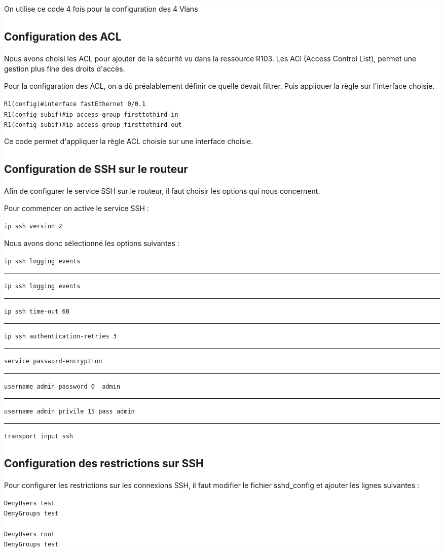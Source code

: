 On utilise ce code 4 fois pour la configuration des 4 Vlans


## Configuration des ACL
Nous avons choisi les ACL pour ajouter de la sécurité vu dans la ressource R103. Les ACl (Access Control List), permet une gestion plus fine des droits d'accès.

Pour la configaration des ACL, on a dû préalablement définir ce quelle devait filtrer. Puis appliquer la règle sur l'interface choisie.

    R1(config)#interface fastEthernet 0/0.1
    R1(config-subif)#ip access-group firsttothird in
    R1(config-subif)#ip access-group firsttothird out

Ce code permet d'appliquer la règle ACL choisie sur une interface choisie.


## Configuration de SSH sur le routeur
Afin de configurer le service SSH sur le routeur, il faut choisir les options qui nous concernent. 

Pour commencer on active le service SSH :

    ip ssh version 2

Nous avons donc sélectionné les options suivantes :

    ip ssh logging events
---
    ip ssh logging events
---
    ip ssh time-out 60
---
    ip ssh authentication-retries 3
---
    service password-encryption
---
    username admin password 0  admin
---
    username admin privile 15 pass admin
---
    transport input ssh


## Configuration des restrictions sur SSH
Pour configurer les restrictions sur les connexions SSH, il faut modifier le fichier sshd_config et ajouter les lignes suivantes :


    DenyUsers test
    DenyGroups test

    DenyUsers root
    DenyGroups test
